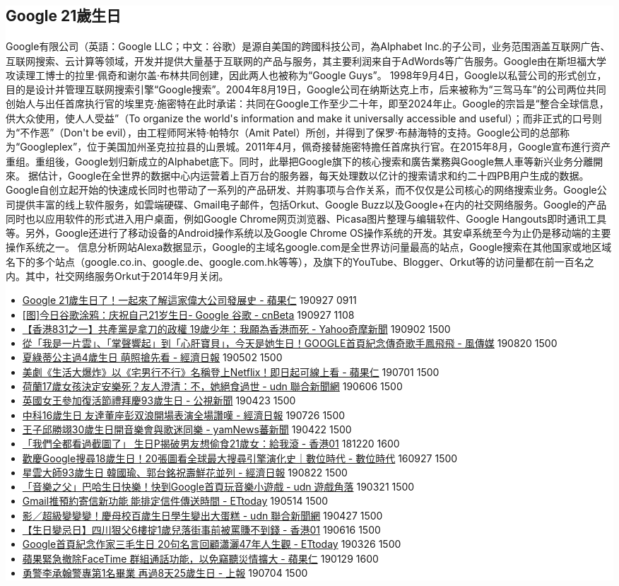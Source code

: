 ## Google 21歲生日

Google有限公司（英語：Google LLC；中文：谷歌）是源自美国的跨國科技公司，為Alphabet Inc.的子公司，业务范围涵盖互联网广告、互联网搜索、云计算等领域，开发并提供大量基于互联网的产品与服务，其主要利润来自于AdWords等广告服务。Google由在斯坦福大学攻读理工博士的拉里·佩奇和谢尔盖·布林共同创建，因此两人也被称为“Google Guys”。
1998年9月4日，Google以私营公司的形式创立，目的是设计并管理互联网搜索引擎“Google搜索”。2004年8月19日，Google公司在纳斯达克上市，后来被称为“三驾马车”的公司两位共同创始人与出任首席执行官的埃里克·施密特在此时承诺：共同在Google工作至少二十年，即至2024年止。Google的宗旨是“整合全球信息，供大众使用，使人人受益”（To organize the world's information and make it universally accessible and useful）；而非正式的口号则为“不作恶”（Don't be evil），由工程师阿米特·帕特尔（Amit Patel）所创，并得到了保罗·布赫海特的支持。Google公司的总部称为“Googleplex”，位于美国加州圣克拉拉县的山景城。2011年4月，佩奇接替施密特擔任首席执行官。在2015年8月，Google宣布進行资产重组。重组後，Google划归新成立的Alphabet底下。同时，此舉把Google旗下的核心搜索和廣告業務與Google無人車等新兴业务分離開來。
据估计，Google在全世界的数据中心内运营着上百万台的服务器，每天处理数以亿计的搜索请求和约二十四PB用户生成的数据。 Google自创立起开始的快速成长同时也带动了一系列的产品研发、并购事项与合作关系，而不仅仅是公司核心的网络搜索业务。Google公司提供丰富的线上软件服务，如雲端硬碟、Gmail电子邮件，包括Orkut、Google Buzz以及Google+在内的社交网络服务。Google的产品同时也以应用软件的形式进入用户桌面，例如Google Chrome网页浏览器、Picasa图片整理与编辑软件、Google Hangouts即时通讯工具等。另外，Google还进行了移动设备的Android操作系统以及Google Chrome OS操作系统的开发。其安卓系统至今为止仍是移动端的主要操作系统之一。
信息分析网站Alexa数据显示，Google的主域名google.com是全世界访问量最高的站点，Google搜索在其他国家或地区域名下的多个站点（google.co.in、google.de、google.com.hk等等），及旗下的YouTube、Blogger、Orkut等的访问量都在前一百名之内。其中，社交网络服务Orkut于2014年9月关闭。
- [Google 21歲生日了！一起來了解這家偉大公司發展史 - 蘋果仁](https://applealmond.com/posts/59512 "Google 21歲生日了！一起來了解這家偉大公司發展史 - 蘋果仁") 190927 0911
- [[图]今日谷歌涂鸦：庆祝自己21岁生日- Google 谷歌 - cnBeta](https://www.cnbeta.com/articles/tech/893995.htm "[图]今日谷歌涂鸦：庆祝自己21岁生日- Google 谷歌 - cnBeta") 190927 1108
- [【香港831之一】共產黨是拿刀的政權 19歲少年：我願為香港而死 - Yahoo奇摩新聞](https://tw.news.yahoo.com/%E9%A6%99%E6%B8%AF831%E4%B9%8B-%E5%85%B1%E7%94%A2%E9%BB%A8%E6%98%AF%E6%8B%BF%E5%88%80%E7%9A%84%E6%94%BF%E6%AC%8A-19%E6%AD%B2%E5%B0%91%E5%B9%B4-%E6%88%91%E9%A1%98%E7%82%BA%E9%A6%99%E6%B8%AF%E8%80%8C%E6%AD%BB-225859570.html "【香港831之一】共產黨是拿刀的政權 19歲少年：我願為香港而死 - Yahoo奇摩新聞") 190902 1500
- [從「我是一片雲」、「掌聲響起」到「心肝寶貝」，今天是她生日！GOOGLE首頁紀念傳奇歌手鳳飛飛 - 風傳媒](https://www.storm.mg/article/1612569 "從「我是一片雲」、「掌聲響起」到「心肝寶貝」，今天是她生日！GOOGLE首頁紀念傳奇歌手鳳飛飛 - 風傳媒") 190820 1500
- [夏綠蒂公主過4歲生日 萌照搶先看 - 經濟日報](https://money.udn.com/money/story/5599/3788771 "夏綠蒂公主過4歲生日 萌照搶先看 - 經濟日報") 190502 1500
- [美劇《生活大爆炸》以《宅男行不行》名稱登上Netflix！即日起可線上看 - 蘋果仁](https://applealmond.com/posts/54952 "美劇《生活大爆炸》以《宅男行不行》名稱登上Netflix！即日起可線上看 - 蘋果仁") 190701 1500
- [荷蘭17歲女孩決定安樂死？友人澄清：不，她絕食過世 - udn 聯合新聞網](https://udn.com/news/story/6811/3856159 "荷蘭17歲女孩決定安樂死？友人澄清：不，她絕食過世 - udn 聯合新聞網") 190606 1500
- [英國女王參加復活節禮拜慶93歲生日 - 公視新聞](https://news.pts.org.tw/article/429674 "英國女王參加復活節禮拜慶93歲生日 - 公視新聞") 190423 1500
- [中科16歲生日 友達董座彭双浪開場表演全場讚嘆 - 經濟日報](https://money.udn.com/money/story/5612/3952337 "中科16歲生日 友達董座彭双浪開場表演全場讚嘆 - 經濟日報") 190726 1500
- [王子邱勝翊30歲生日開音樂會與歌迷同樂 - yamNews蕃新聞](https://n.yam.com/Article/20190422793919 "王子邱勝翊30歲生日開音樂會與歌迷同樂 - yamNews蕃新聞") 190422 1500
- [「我們全都看過截圖了」 生日P揭破男友想偷食21歲女：給我滾 - 香港01](https://www.hk01.com/%E7%86%B1%E7%88%86%E8%A9%B1%E9%A1%8C/273293/%E6%88%91%E5%80%91%E5%85%A8%E9%83%BD%E7%9C%8B%E9%81%8E%E6%88%AA%E5%9C%96%E4%BA%86-%E7%94%9F%E6%97%A5p%E6%8F%AD%E7%A0%B4%E7%94%B7%E5%8F%8B%E6%83%B3%E5%81%B7%E9%A3%9F-21%E6%AD%B2%E5%A5%B3-%E7%B5%A6%E6%88%91%E6%BB%BE "「我們全都看過截圖了」 生日P揭破男友想偷食21歲女：給我滾 - 香港01") 181220 1600
- [歡慶Google搜尋18歲生日！20張圖看全球最大搜尋引擎演化史｜數位時代 - 數位時代](http://www.bnext.com.tw/article/view/id/41121 "歡慶Google搜尋18歲生日！20張圖看全球最大搜尋引擎演化史｜數位時代 - 數位時代") 160927 1500
- [星雲大師93歲生日 韓國瑜、郭台銘祝壽鮮花並列 - 經濟日報](https://money.udn.com/money/story/7307/4003997 "星雲大師93歲生日 韓國瑜、郭台銘祝壽鮮花並列 - 經濟日報") 190822 1500
- [「音樂之父」巴哈生日快樂！快到Google首頁玩音樂小遊戲 - udn 遊戲角落](https://game.udn.com/game/story/10453/3710352 "「音樂之父」巴哈生日快樂！快到Google首頁玩音樂小遊戲 - udn 遊戲角落") 190321 1500
- [Gmail推預約寄信新功能 能排定信件傳送時間 - ETtoday](https://www.ettoday.net/news/20190514/1443833.htm "Gmail推預約寄信新功能 能排定信件傳送時間 - ETtoday") 190514 1500
- [影／超級變變變！慶母校百歲生日學生變出大蛋糕 - udn 聯合新聞網](https://udn.com/news/story/7325/3780824 "影／超級變變變！慶母校百歲生日學生變出大蛋糕 - udn 聯合新聞網") 190427 1500
- [【生日變忌日】四川狠父6樓掟1歲兒落街事前被罵賺不到錢 - 香港01](https://www.hk01.com/%E5%A4%A7%E5%9C%8B%E5%B0%8F%E4%BA%8B/341126/%E7%94%9F%E6%97%A5%E8%AE%8A%E5%BF%8C%E6%97%A5-%E5%9B%9B%E5%B7%9D%E7%8B%A0%E7%88%B66%E6%A8%93%E6%8E%9F1%E6%AD%B2%E5%85%92%E8%90%BD%E8%A1%97-%E4%BA%8B%E5%89%8D%E8%A2%AB%E7%BD%B5%E8%B3%BA%E4%B8%8D%E5%88%B0%E9%8C%A2 "【生日變忌日】四川狠父6樓掟1歲兒落街事前被罵賺不到錢 - 香港01") 190616 1500
- [Google首頁紀念作家三毛生日 20句名言回顧瀟灑47年人生觀 - ETtoday](https://www.ettoday.net/news/20190326/1407839.htm "Google首頁紀念作家三毛生日 20句名言回顧瀟灑47年人生觀 - ETtoday") 190326 1500
- [蘋果緊急撤除FaceTime 群組通話功能，以免竊聽災情擴大 - 蘋果仁](https://applealmond.com/posts/47560 "蘋果緊急撤除FaceTime 群組通話功能，以免竊聽災情擴大 - 蘋果仁") 190129 1600
- [勇警李承翰警專第1名畢業 再過8天25歲生日 - 上報](https://www.upmedia.mg/news_info.php?SerialNo=66602 "勇警李承翰警專第1名畢業 再過8天25歲生日 - 上報") 190704 1500
